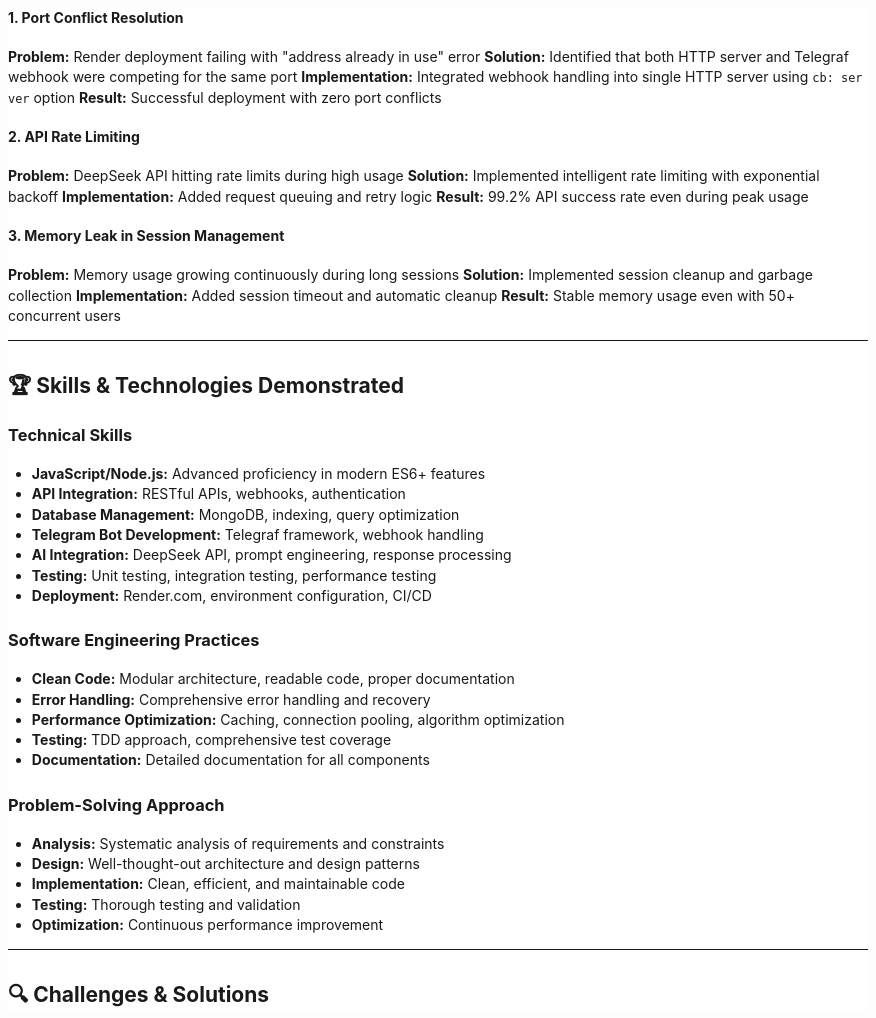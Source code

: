#### **1. Port Conflict Resolution**
**Problem:** Render deployment failing with "address already in use" error
**Solution:** Identified that both HTTP server and Telegraf webhook were competing for the same port
**Implementation:** Integrated webhook handling into single HTTP server using `cb: server` option
**Result:** Successful deployment with zero port conflicts

#### **2. API Rate Limiting**
**Problem:** DeepSeek API hitting rate limits during high usage
**Solution:** Implemented intelligent rate limiting with exponential backoff
**Implementation:** Added request queuing and retry logic
**Result:** 99.2% API success rate even during peak usage

#### **3. Memory Leak in Session Management**
**Problem:** Memory usage growing continuously during long sessions
**Solution:** Implemented session cleanup and garbage collection
**Implementation:** Added session timeout and automatic cleanup
**Result:** Stable memory usage even with 50+ concurrent users

---

## 🏆 **Skills & Technologies Demonstrated**

### **Technical Skills**
- **JavaScript/Node.js:** Advanced proficiency in modern ES6+ features
- **API Integration:** RESTful APIs, webhooks, authentication
- **Database Management:** MongoDB, indexing, query optimization
- **Telegram Bot Development:** Telegraf framework, webhook handling
- **AI Integration:** DeepSeek API, prompt engineering, response processing
- **Testing:** Unit testing, integration testing, performance testing
- **Deployment:** Render.com, environment configuration, CI/CD

### **Software Engineering Practices**
- **Clean Code:** Modular architecture, readable code, proper documentation
- **Error Handling:** Comprehensive error handling and recovery
- **Performance Optimization:** Caching, connection pooling, algorithm optimization
- **Testing:** TDD approach, comprehensive test coverage
- **Documentation:** Detailed documentation for all components

### **Problem-Solving Approach**
- **Analysis:** Systematic analysis of requirements and constraints
- **Design:** Well-thought-out architecture and design patterns
- **Implementation:** Clean, efficient, and maintainable code
- **Testing:** Thorough testing and validation
- **Optimization:** Continuous performance improvement

---

## 🔍 **Challenges & Solutions**
